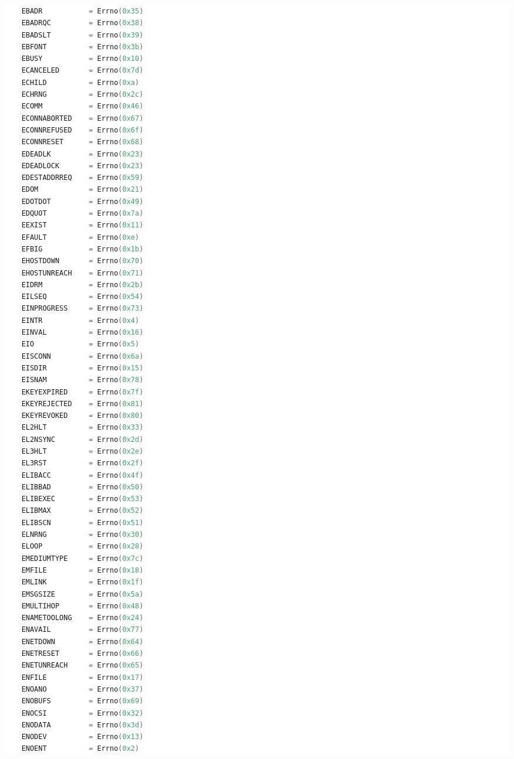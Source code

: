``` go linenums="1"
	EBADR           = Errno(0x35)
	EBADRQC         = Errno(0x38)
	EBADSLT         = Errno(0x39)
	EBFONT          = Errno(0x3b)
	EBUSY           = Errno(0x10)
	ECANCELED       = Errno(0x7d)
	ECHILD          = Errno(0xa)
	ECHRNG          = Errno(0x2c)
	ECOMM           = Errno(0x46)
	ECONNABORTED    = Errno(0x67)
	ECONNREFUSED    = Errno(0x6f)
	ECONNRESET      = Errno(0x68)
	EDEADLK         = Errno(0x23)
	EDEADLOCK       = Errno(0x23)
	EDESTADDRREQ    = Errno(0x59)
	EDOM            = Errno(0x21)
	EDOTDOT         = Errno(0x49)
	EDQUOT          = Errno(0x7a)
	EEXIST          = Errno(0x11)
	EFAULT          = Errno(0xe)
	EFBIG           = Errno(0x1b)
	EHOSTDOWN       = Errno(0x70)
	EHOSTUNREACH    = Errno(0x71)
	EIDRM           = Errno(0x2b)
	EILSEQ          = Errno(0x54)
	EINPROGRESS     = Errno(0x73)
	EINTR           = Errno(0x4)
	EINVAL          = Errno(0x16)
	EIO             = Errno(0x5)
	EISCONN         = Errno(0x6a)
	EISDIR          = Errno(0x15)
	EISNAM          = Errno(0x78)
	EKEYEXPIRED     = Errno(0x7f)
	EKEYREJECTED    = Errno(0x81)
	EKEYREVOKED     = Errno(0x80)
	EL2HLT          = Errno(0x33)
	EL2NSYNC        = Errno(0x2d)
	EL3HLT          = Errno(0x2e)
	EL3RST          = Errno(0x2f)
	ELIBACC         = Errno(0x4f)
	ELIBBAD         = Errno(0x50)
	ELIBEXEC        = Errno(0x53)
	ELIBMAX         = Errno(0x52)
	ELIBSCN         = Errno(0x51)
	ELNRNG          = Errno(0x30)
	ELOOP           = Errno(0x28)
	EMEDIUMTYPE     = Errno(0x7c)
	EMFILE          = Errno(0x18)
	EMLINK          = Errno(0x1f)
	EMSGSIZE        = Errno(0x5a)
	EMULTIHOP       = Errno(0x48)
	ENAMETOOLONG    = Errno(0x24)
	ENAVAIL         = Errno(0x77)
	ENETDOWN        = Errno(0x64)
	ENETRESET       = Errno(0x66)
	ENETUNREACH     = Errno(0x65)
	ENFILE          = Errno(0x17)
	ENOANO          = Errno(0x37)
	ENOBUFS         = Errno(0x69)
	ENOCSI          = Errno(0x32)
	ENODATA         = Errno(0x3d)
	ENODEV          = Errno(0x13)
	ENOENT          = Errno(0x2)
```